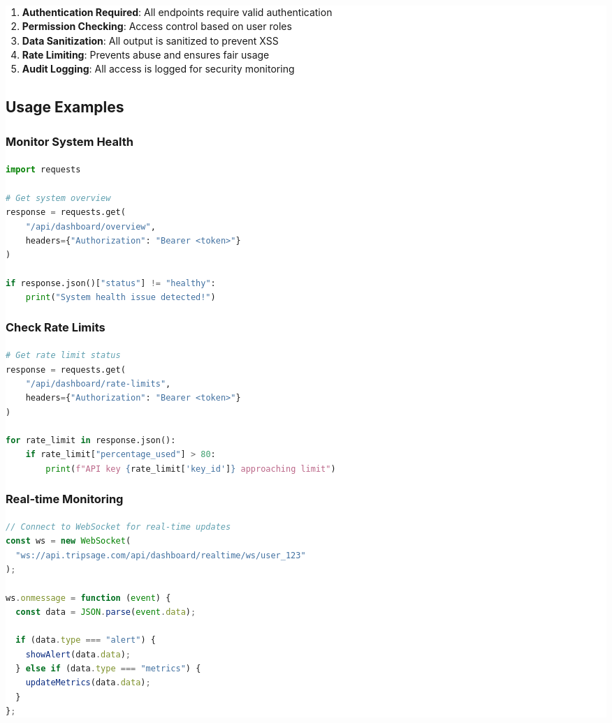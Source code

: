 1. **Authentication Required**: All endpoints require valid authentication
2. **Permission Checking**: Access control based on user roles
3. **Data Sanitization**: All output is sanitized to prevent XSS
4. **Rate Limiting**: Prevents abuse and ensures fair usage
5. **Audit Logging**: All access is logged for security monitoring

## Usage Examples

### Monitor System Health

```python
import requests

# Get system overview
response = requests.get(
    "/api/dashboard/overview",
    headers={"Authorization": "Bearer <token>"}
)

if response.json()["status"] != "healthy":
    print("System health issue detected!")
```

### Check Rate Limits

```python
# Get rate limit status
response = requests.get(
    "/api/dashboard/rate-limits",
    headers={"Authorization": "Bearer <token>"}
)

for rate_limit in response.json():
    if rate_limit["percentage_used"] > 80:
        print(f"API key {rate_limit['key_id']} approaching limit")
```

### Real-time Monitoring

```javascript
// Connect to WebSocket for real-time updates
const ws = new WebSocket(
  "ws://api.tripsage.com/api/dashboard/realtime/ws/user_123"
);

ws.onmessage = function (event) {
  const data = JSON.parse(event.data);

  if (data.type === "alert") {
    showAlert(data.data);
  } else if (data.type === "metrics") {
    updateMetrics(data.data);
  }
};
```
